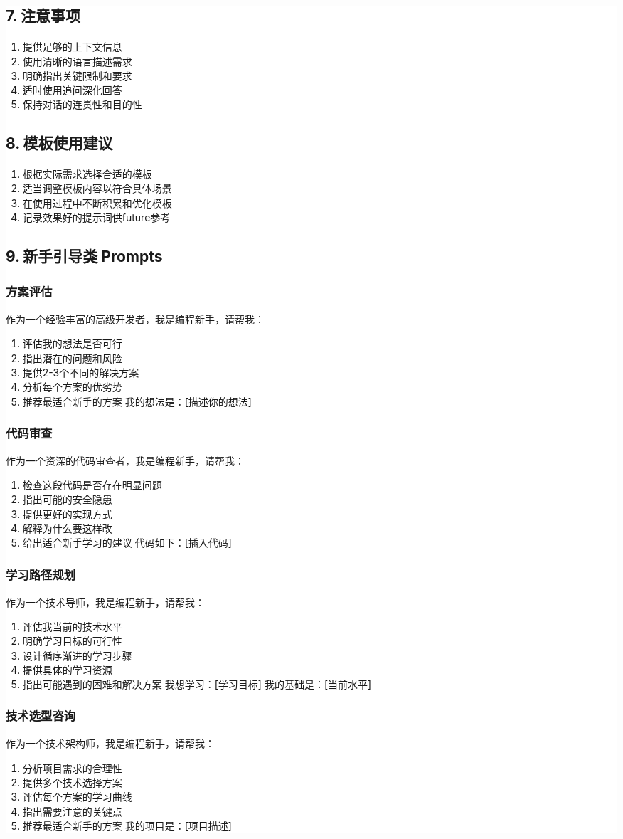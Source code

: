 ## 7. 注意事项

1. 提供足够的上下文信息
2. 使用清晰的语言描述需求
3. 明确指出关键限制和要求
4. 适时使用追问深化回答
5. 保持对话的连贯性和目的性

## 8. 模板使用建议

1. 根据实际需求选择合适的模板
2. 适当调整模板内容以符合具体场景
3. 在使用过程中不断积累和优化模板
4. 记录效果好的提示词供future参考

## 9. 新手引导类 Prompts

### 方案评估
作为一个经验丰富的高级开发者，我是编程新手，请帮我：
1. 评估我的想法是否可行
2. 指出潜在的问题和风险
3. 提供2-3个不同的解决方案
4. 分析每个方案的优劣势
5. 推荐最适合新手的方案
我的想法是：[描述你的想法]

### 代码审查
作为一个资深的代码审查者，我是编程新手，请帮我：
1. 检查这段代码是否存在明显问题
2. 指出可能的安全隐患
3. 提供更好的实现方式
4. 解释为什么要这样改
5. 给出适合新手学习的建议
代码如下：[插入代码]

### 学习路径规划
作为一个技术导师，我是编程新手，请帮我：
1. 评估我当前的技术水平
2. 明确学习目标的可行性
3. 设计循序渐进的学习步骤
4. 提供具体的学习资源
5. 指出可能遇到的困难和解决方案
我想学习：[学习目标]
我的基础是：[当前水平]

### 技术选型咨询
作为一个技术架构师，我是编程新手，请帮我：
1. 分析项目需求的合理性
2. 提供多个技术选择方案
3. 评估每个方案的学习曲线
4. 指出需要注意的关键点
5. 推荐最适合新手的方案
我的项目是：[项目描述]
